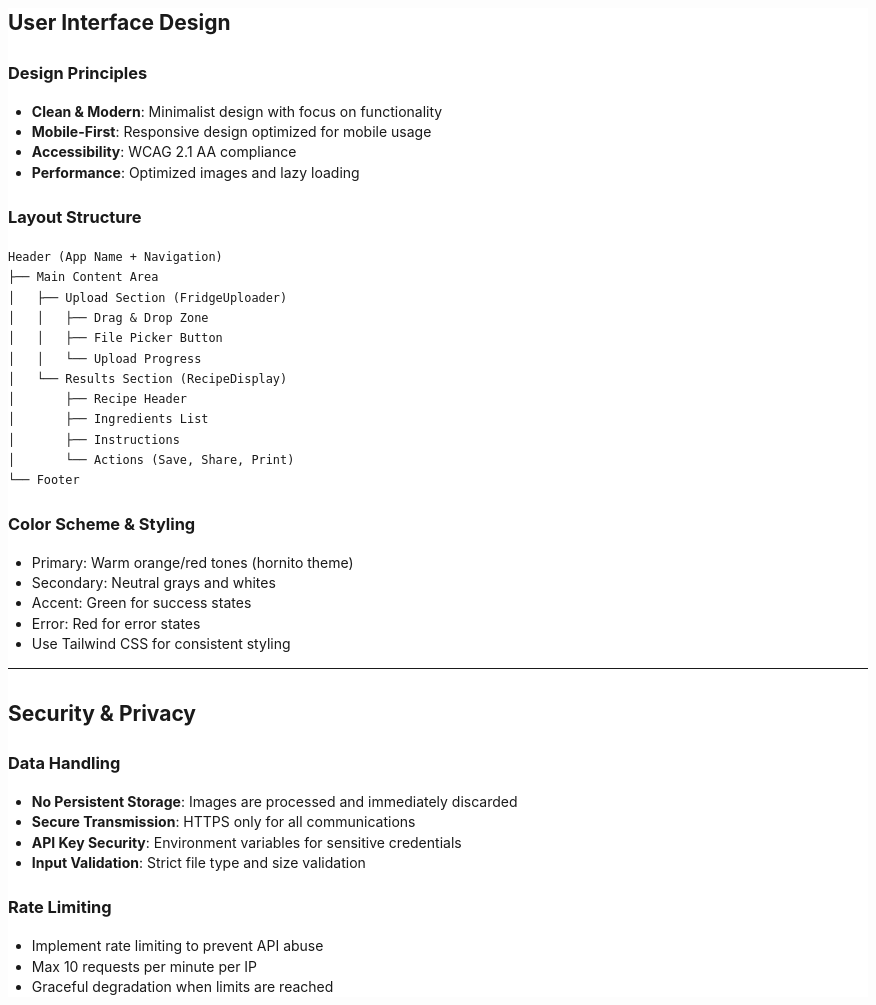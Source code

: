 
## User Interface Design

### Design Principles

- **Clean & Modern**: Minimalist design with focus on functionality
- **Mobile-First**: Responsive design optimized for mobile usage
- **Accessibility**: WCAG 2.1 AA compliance
- **Performance**: Optimized images and lazy loading

### Layout Structure

```
Header (App Name + Navigation)
├── Main Content Area
│   ├── Upload Section (FridgeUploader)
│   │   ├── Drag & Drop Zone
│   │   ├── File Picker Button
│   │   └── Upload Progress
│   └── Results Section (RecipeDisplay)
│       ├── Recipe Header
│       ├── Ingredients List
│       ├── Instructions
│       └── Actions (Save, Share, Print)
└── Footer
```

### Color Scheme & Styling

- Primary: Warm orange/red tones (hornito theme)
- Secondary: Neutral grays and whites
- Accent: Green for success states
- Error: Red for error states
- Use Tailwind CSS for consistent styling

---

## Security & Privacy

### Data Handling

- **No Persistent Storage**: Images are processed and immediately discarded
- **Secure Transmission**: HTTPS only for all communications
- **API Key Security**: Environment variables for sensitive credentials
- **Input Validation**: Strict file type and size validation

### Rate Limiting

- Implement rate limiting to prevent API abuse
- Max 10 requests per minute per IP
- Graceful degradation when limits are reached
